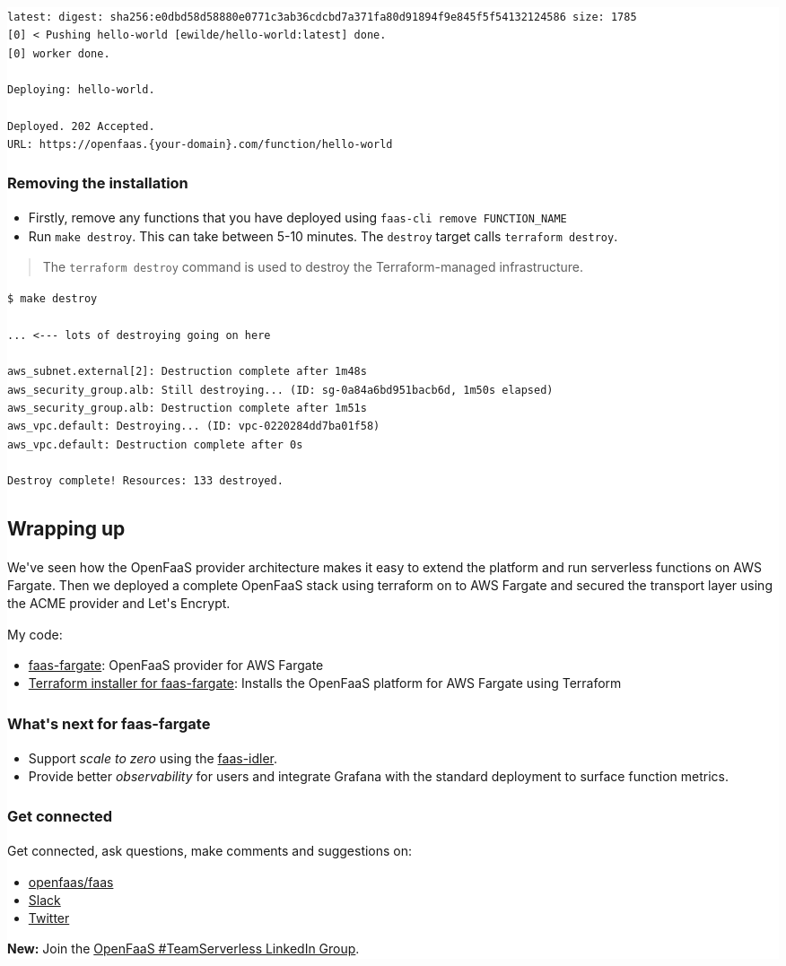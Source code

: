 ```shell
latest: digest: sha256:e0dbd58d58880e0771c3ab36cdcbd7a371fa80d91894f9e845f5f54132124586 size: 1785
[0] < Pushing hello-world [ewilde/hello-world:latest] done.
[0] worker done.

Deploying: hello-world.

Deployed. 202 Accepted.
URL: https://openfaas.{your-domain}.com/function/hello-world
```

### Removing the installation
* Firstly, remove any functions that you have deployed using `faas-cli remove FUNCTION_NAME`
* Run `make destroy`. This can take between 5-10 minutes. The `destroy` target calls `terraform destroy`. 

> The `terraform destroy` command is used to destroy the Terraform-managed infrastructure.

```shell
$ make destroy

... <--- lots of destroying going on here

aws_subnet.external[2]: Destruction complete after 1m48s
aws_security_group.alb: Still destroying... (ID: sg-0a84a6bd951bacb6d, 1m50s elapsed)
aws_security_group.alb: Destruction complete after 1m51s
aws_vpc.default: Destroying... (ID: vpc-0220284dd7ba01f58)
aws_vpc.default: Destruction complete after 0s

Destroy complete! Resources: 133 destroyed.
```

## Wrapping up

We've seen how the OpenFaaS provider architecture makes it easy to extend the platform and 
run serverless functions on AWS Fargate. Then we deployed a complete OpenFaaS stack using terraform 
on to AWS Fargate and secured the transport layer using the ACME provider and Let's Encrypt. 

My code:

- [faas-fargate](https://github.com/ewilde/faas-fargate): OpenFaaS provider for AWS Fargate
- [Terraform installer for faas-fargate](https://github.com/ewilde/terraform-aws-openfaas-fargate): Installs the 
OpenFaaS platform for AWS Fargate using Terraform

### What's next for faas-fargate

* Support _scale to zero_ using the [faas-idler](https://github.com/openfaas-incubator/faas-idler).
* Provide better _observability_ for users and integrate Grafana with the standard deployment to surface function metrics.

### Get connected

Get connected, ask questions, make comments and suggestions on:

* [openfaas/faas](https://github.com/openfaas/faas)
* [Slack](https://docs.openfaas.com/community)
* [Twitter](https://twitter.com/openfaas)

**New:** Join the [OpenFaaS #TeamServerless LinkedIn Group](https://www.linkedin.com/groups/13670843/).


